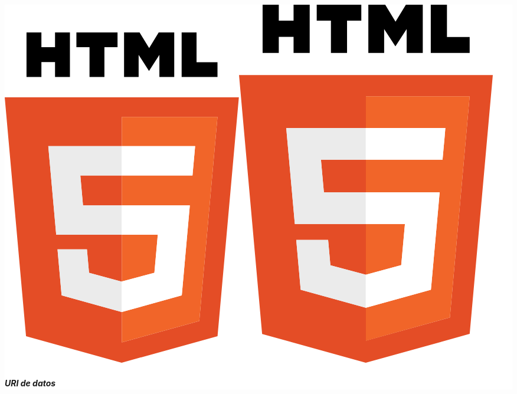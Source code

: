 <svg class="side-by-side" version="1.1" id="Layer_1" xmlns="http://www.w3.org/2000/svg" xmlns:xlink="http://www.w3.org/1999/xlink" x="0px" y="0px" width="396.74px" height="560px" viewbox="281.63 0 396.74 560" enable-background="new 281.63 0 396.74 560" xml:space="preserve"><g><g><g><polygon fill="#E44D26" points="409.737,242.502 414.276,293.362 479.828,293.362 480,293.362 480,242.502 479.828,242.502"/><path fill="#E44D26" d="M281.63,110.053l36.106,404.968L479.757,560l162.47-45.042l36.144-404.905H281.63z M611.283,489.176 L480,525.572V474.03l-0.229,0.063L378.031,445.85l-6.958-77.985h22.98h26.879l3.536,39.612l55.315,14.937l0.046-0.013v-0.004 L480,422.35v-79.32h-0.172H368.853l-12.207-136.871l-1.189-13.325h124.371H480v-49.668h162.17L611.283,489.176z"/><polygon fill="#F16529" points="480,192.833 604.247,192.833 603.059,206.159 600.796,231.338 599.8,242.502 599.64,242.502 480,242.502 480,293.362 581.896,293.362 595.28,293.362 594.068,306.699 582.396,437.458 581.649,445.85 480,474.021 480,474.03 480,525.572 611.283,489.176 642.17,143.166 480,143.166 "/><polygon fill="#F16529" points="540.988,343.029 480,343.029 480,422.35 535.224,407.445 "/><polygon fill="#EBEBEB" points="414.276,293.362 409.737,242.502 479.828,242.502 479.828,242.38 479.828,223.682 479.828,192.833 355.457,192.833 356.646,206.159 368.853,343.029 479.828,343.029 479.828,293.362 "/><polygon fill="#EBEBEB" points="479.828,474.069 479.828,422.4 479.782,422.413 424.467,407.477 420.931,367.864 394.052,367.864 371.072,367.864 378.031,445.85 479.771,474.094 480,474.03 480,474.021 "/><polygon points="343.784,50.229 366.874,50.229 366.874,75.517 392.114,75.517 392.114,0 366.873,0 366.873,24.938 343.783,24.938 343.783,0 318.544,0 318.544,75.517 343.784,75.517 "/><polygon points="425.307,25.042 425.307,75.517 450.549,75.517 450.549,25.042 472.779,25.042 472.779,0 403.085,0 403.085,25.042 425.306,25.042 "/><polygon points="508.537,38.086 525.914,64.937 526.349,64.937 543.714,38.086 543.714,75.517 568.851,75.517 568.851,0 542.522,0 526.349,26.534 510.159,0 483.84,0 483.84,75.517 508.537,75.517 "/><polygon points="642.156,50.555 606.66,50.555 606.66,0 581.412,0 581.412,75.517 642.156,75.517 "/><polygon fill="#FFFFFF" points="480,474.021 581.649,445.85 582.396,437.458 594.068,306.699 595.28,293.362 581.896,293.362 480,293.362 479.828,293.362 479.828,343.029 480,343.029 540.988,343.029 535.224,407.445 480,422.35 479.828,422.396 479.828,422.4 479.828,474.069 "/><polygon fill="#FFFFFF" points="479.828,242.38 479.828,242.502 480,242.502 599.64,242.502 599.8,242.502 600.796,231.338 603.059,206.159 604.247,192.833 480,192.833 479.828,192.833 479.828,223.682 "/></g></g></g></svg><svg class="side-by-side" xmlns="http://www.w3.org/2000/svg" xmlns:xlink="http://www.w3.org/1999/xlink" version="1.1" x="0px" y="0px" width="50%" height="560px" viewbox="281.63 0 396.74 560" enable-background="new 281.63 0 396.74 560" xml:space="preserve"><g><g><g><polygon fill="#E44D26" points="409.7,242.5 414.3,293.4 479.8,293.4 480,293.4 480,242.5 479.8,242.5"/><path fill="#E44D26" d="M281.63 110.053l36.106 404.968L479.757 560l162.47-45.042l36.144-404.905H281.63z M611.283 489.2 L480 525.572V474.03l-0.229 0.063L378.031 445.85l-6.958-77.985h22.98h26.879l3.536 39.612l55.315 14.937l0.046-0.013v-0.004 L480 422.35v-79.32h-0.172H368.853l-12.207-136.871l-1.189-13.325h124.371H480v-49.668h162.17L611.283 489.176z"/><polygon fill="#F16529" points="480,192.8 604.2,192.8 603.1,206.2 600.8,231.3 599.8,242.5 599.6,242.5 480,242.5 480,293.4 581.9,293.4 595.3,293.4 594.1,306.7 582.4,437.5 581.6,445.9 480,474 480,474 480,525.6 611.3,489.2 642.2,143.2 480,143.2"/><polygon fill="#F16529" points="541,343 480,343 480,422.4 535.2,407.4"/><polygon fill="#EBEBEB" points="414.3,293.4 409.7,242.5 479.8,242.5 479.8,242.4 479.8,223.7 479.8,192.8 355.5,192.8 356.6,206.2 368.9,343 479.8,343 479.8,293.4"/><polygon fill="#EBEBEB" points="479.8,474.1 479.8,422.4 479.8,422.4 424.5,407.5 420.9,367.9 394.1,367.9 371.1,367.9 378,445.9 479.8,474.1 480,474 480,474"/><polygon points="343.8,50.2 366.9,50.2 366.9,75.5 392.1,75.5 392.1,0 366.9,0 366.9,24.9 343.8,24.9 343.8,0 318.5,0 318.5,75.5 343.8,75.5"/><polygon points="425.3,25 425.3,75.5 450.5,75.5 450.5,25 472.8,25 472.8,0 403.1,0 403.1,25 425.3,25"/><polygon points="508.5,38.1 525.9,64.9 526.3,64.9 543.7,38.1 543.7,75.5 568.9,75.5 568.9,0 542.5,0 526.3,26.5 510.2,0 483.8,0 483.8,75.5 508.5,75.5"/><polygon points="642.2,50.6 606.7,50.6 606.7,0 581.4,0 581.4,75.5 642.2,75.5"/><polygon fill="#FFFFFF" points="480,474 581.6,445.9 582.4,437.5 594.1,306.7 595.3,293.4 581.9,293.4 480,293.4 479.8,293.4 479.8,343 480,343 541,343 535.2,407.4 480,422.4 479.8,422.4 479.8,422.4 479.8,474.1"/><polygon fill="#FFFFFF" points="479.8,242.4 479.8,242.5 480,242.5 599.6,242.5 599.8,242.5 600.8,231.3 603.1,206.2 604.2,192.8 480,192.8 479.8,192.8 479.8,223.7"/></g></g></g></svg>

##### URI de datos
